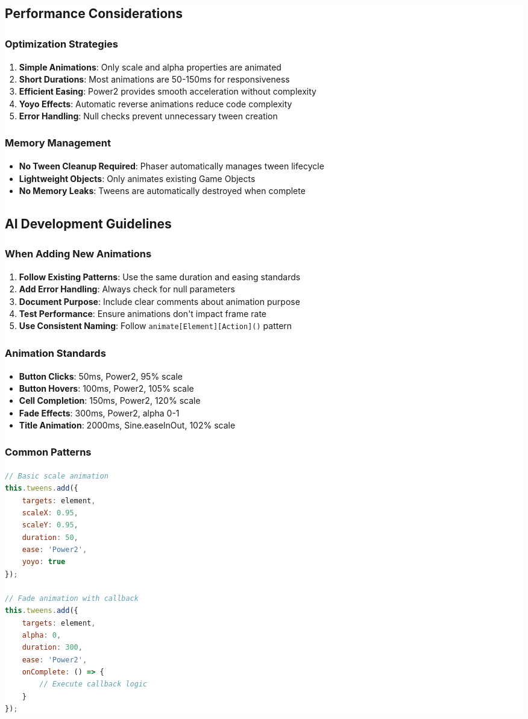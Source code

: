 ## Performance Considerations

### Optimization Strategies

1. **Simple Animations**: Only scale and alpha properties are animated
2. **Short Durations**: Most animations are 50-150ms for responsiveness
3. **Efficient Easing**: Power2 provides smooth acceleration without complexity
4. **Yoyo Effects**: Automatic reverse animations reduce code complexity
5. **Error Handling**: Null checks prevent unnecessary tween creation

### Memory Management

- **No Tween Cleanup Required**: Phaser automatically manages tween lifecycle
- **Lightweight Objects**: Only animates existing Game Objects
- **No Memory Leaks**: Tweens are automatically destroyed when complete

## AI Development Guidelines

### When Adding New Animations

1. **Follow Existing Patterns**: Use the same duration and easing standards
2. **Add Error Handling**: Always check for null parameters
3. **Document Purpose**: Include clear comments about animation purpose
4. **Test Performance**: Ensure animations don't impact frame rate
5. **Use Consistent Naming**: Follow `animate[Element][Action]()` pattern

### Animation Standards

- **Button Clicks**: 50ms, Power2, 95% scale
- **Button Hovers**: 100ms, Power2, 105% scale
- **Cell Completion**: 150ms, Power2, 120% scale
- **Fade Effects**: 300ms, Power2, alpha 0-1
- **Title Animation**: 2000ms, Sine.easeInOut, 102% scale

### Common Patterns

```javascript
// Basic scale animation
this.tweens.add({
    targets: element,
    scaleX: 0.95,
    scaleY: 0.95,
    duration: 50,
    ease: 'Power2',
    yoyo: true
});

// Fade animation with callback
this.tweens.add({
    targets: element,
    alpha: 0,
    duration: 300,
    ease: 'Power2',
    onComplete: () => {
        // Execute callback logic
    }
});
```
